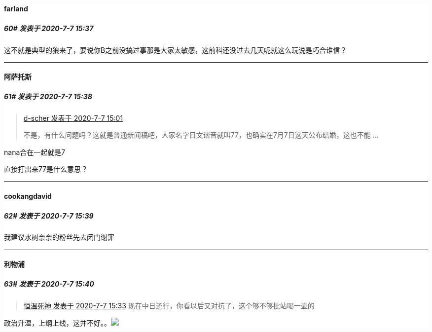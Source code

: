 ####  farland  
##### 60#       发表于 2020-7-7 15:37




这不就是典型的狼来了，要说你B之前没搞过事那是大家太敏感，这前科还没过去几天呢就这么玩说是巧合谁信？







-----

####  阿萨托斯  
##### 61#       发表于 2020-7-7 15:38



<blockquote><a href="httphttps://bbs.saraba1st.com/2b/forum.php?mod=redirect&amp;goto=findpost&amp;pid=48103821&amp;ptid=1946377" target="_blank">d-scher 发表于 2020-7-7 15:01</a>

不是，有什么问题吗？这就是普通新闻稿吧，人家名字日文谐音就叫77，也确实在7月7日这天公布结婚，这也不能 ...</blockquote>
nana合在一起就是7

直接打出来77是什么意思？







-----

####  cookangdavid  
##### 62#       发表于 2020-7-7 15:39




我建议水树奈奈的粉丝先去闭门谢罪







-----

####  利物浦  
##### 63#       发表于 2020-7-7 15:40



<blockquote><a href="httphttps://bbs.saraba1st.com/2b/forum.php?mod=redirect&amp;goto=findpost&amp;pid=48104112&amp;ptid=1946377" target="_blank">恒温死神 发表于 2020-7-7 15:33</a>
现在中日还行，你看以后又对抗了，这个够不够批站喝一壶的</blockquote>
政治升温，上纲上线，这并不好。。<img src="https://static.saraba1st.com/image/smiley/face2017/004.gif" referrerpolicy="no-referrer">




